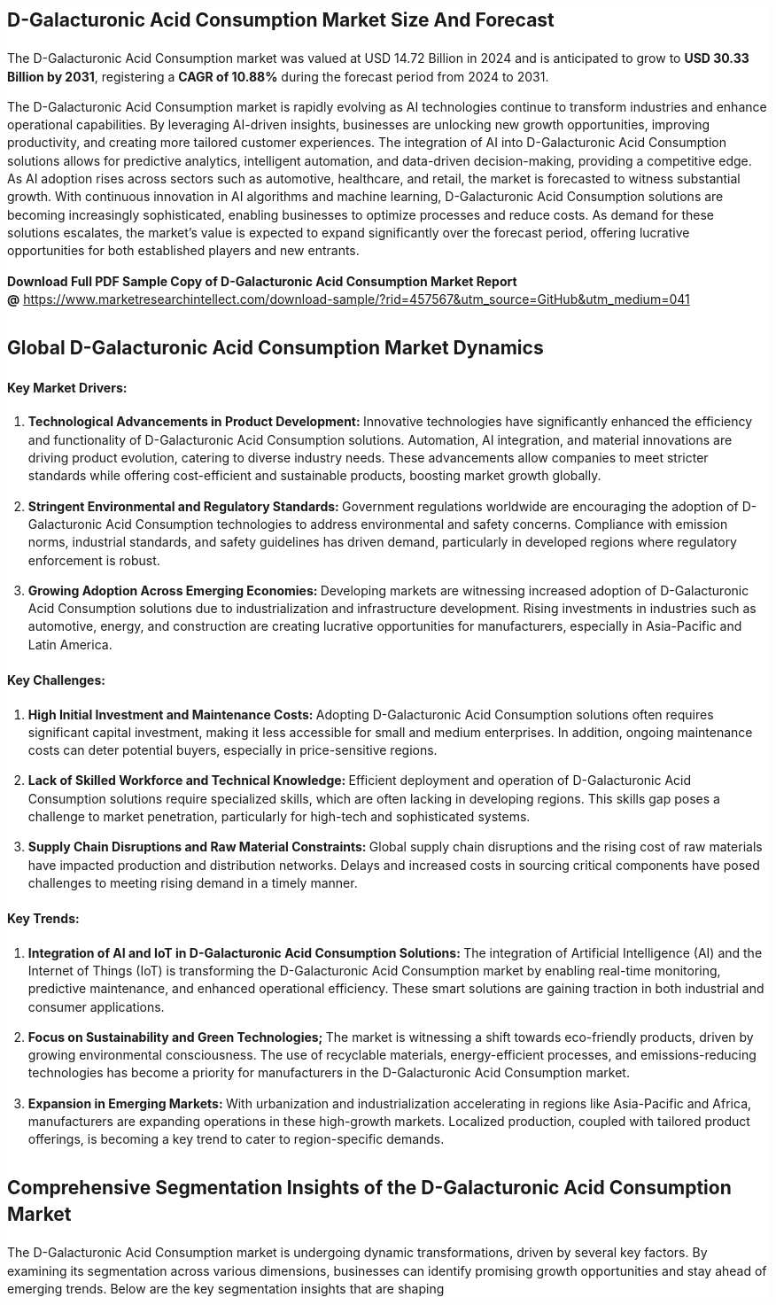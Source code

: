 <h2>D-Galacturonic Acid Consumption Market Size And Forecast</h2><p>The D-Galacturonic Acid Consumption market was valued at USD 14.72 Billion in 2024 and is anticipated to grow to <strong>USD 30.33 Billion by 2031</strong>, registering a <strong>CAGR of 10.88%</strong> during the forecast period from 2024 to 2031.</p><p>The D-Galacturonic Acid Consumption market is rapidly evolving as AI technologies continue to transform industries and enhance operational capabilities. By leveraging AI-driven insights, businesses are unlocking new growth opportunities, improving productivity, and creating more tailored customer experiences. The integration of AI into D-Galacturonic Acid Consumption solutions allows for predictive analytics, intelligent automation, and data-driven decision-making, providing a competitive edge. As AI adoption rises across sectors such as automotive, healthcare, and retail, the market is forecasted to witness substantial growth. With continuous innovation in AI algorithms and machine learning, D-Galacturonic Acid Consumption solutions are becoming increasingly sophisticated, enabling businesses to optimize processes and reduce costs. As demand for these solutions escalates, the market’s value is expected to expand significantly over the forecast period, offering lucrative opportunities for both established players and new entrants.</p><p><strong>Download Full PDF Sample Copy of D-Galacturonic Acid Consumption Market Report @</strong>&nbsp;<a href="https://www.marketresearchintellect.com/download-sample/?rid=457567&amp;utm_source=GitHub&amp;utm_medium=041">https://www.marketresearchintellect.com/download-sample/?rid=457567&amp;utm_source=GitHub&amp;utm_medium=041</a></p><h2>Global D-Galacturonic Acid Consumption Market Dynamics</h2><h4><strong>Key Market Drivers:</strong></h4><ol><li><p><strong>Technological Advancements in Product Development:&nbsp;</strong>Innovative technologies have significantly enhanced the efficiency and functionality of D-Galacturonic Acid Consumption solutions. Automation, AI integration, and material innovations are driving product evolution, catering to diverse industry needs. These advancements allow companies to meet stricter standards while offering cost-efficient and sustainable products, boosting market growth globally.</p></li><li><p><strong>Stringent Environmental and Regulatory Standards:&nbsp;</strong>Government regulations worldwide are encouraging the adoption of D-Galacturonic Acid Consumption technologies to address environmental and safety concerns. Compliance with emission norms, industrial standards, and safety guidelines has driven demand, particularly in developed regions where regulatory enforcement is robust.</p></li><li><p><strong>Growing Adoption Across Emerging Economies:&nbsp;</strong>Developing markets are witnessing increased adoption of D-Galacturonic Acid Consumption solutions due to industrialization and infrastructure development. Rising investments in industries such as automotive, energy, and construction are creating lucrative opportunities for manufacturers, especially in Asia-Pacific and Latin America.</p></li></ol><h4><strong>Key Challenges:</strong></h4><ol><li><p><strong>High Initial Investment and Maintenance Costs:&nbsp;</strong>Adopting D-Galacturonic Acid Consumption solutions often requires significant capital investment, making it less accessible for small and medium enterprises. In addition, ongoing maintenance costs can deter potential buyers, especially in price-sensitive regions.</p></li><li><p><strong>Lack of Skilled Workforce and Technical Knowledge:&nbsp;</strong>Efficient deployment and operation of D-Galacturonic Acid Consumption solutions require specialized skills, which are often lacking in developing regions. This skills gap poses a challenge to market penetration, particularly for high-tech and sophisticated systems.</p></li><li><p><strong>Supply Chain Disruptions and Raw Material Constraints:&nbsp;</strong>Global supply chain disruptions and the rising cost of raw materials have impacted production and distribution networks. Delays and increased costs in sourcing critical components have posed challenges to meeting rising demand in a timely manner.</p></li></ol><h4><strong>Key Trends:</strong></h4><ol><li><p><strong>Integration of AI and IoT in D-Galacturonic Acid Consumption Solutions:&nbsp;</strong>The integration of Artificial Intelligence (AI) and the Internet of Things (IoT) is transforming the D-Galacturonic Acid Consumption market by enabling real-time monitoring, predictive maintenance, and enhanced operational efficiency. These smart solutions are gaining traction in both industrial and consumer applications.</p></li><li><p><strong>Focus on Sustainability and Green Technologies;&nbsp;</strong>The market is witnessing a shift towards eco-friendly products, driven by growing environmental consciousness. The use of recyclable materials, energy-efficient processes, and emissions-reducing technologies has become a priority for manufacturers in the D-Galacturonic Acid Consumption market.</p></li><li><p><strong>Expansion in Emerging Markets:&nbsp;</strong>With urbanization and industrialization accelerating in regions like Asia-Pacific and Africa, manufacturers are expanding operations in these high-growth markets. Localized production, coupled with tailored product offerings, is becoming a key trend to cater to region-specific demands.</p></li></ol><div class="article-main__content" data-test-id="publishing-text-block"><h2>Comprehensive Segmentation Insights of the D-Galacturonic Acid Consumption Market</h2><p>The D-Galacturonic Acid Consumption market is undergoing dynamic transformations, driven by several key factors. By examining its segmentation across various dimensions, businesses can identify promising growth opportunities and stay ahead of emerging trends. Below are the key segmentation insights that are shaping